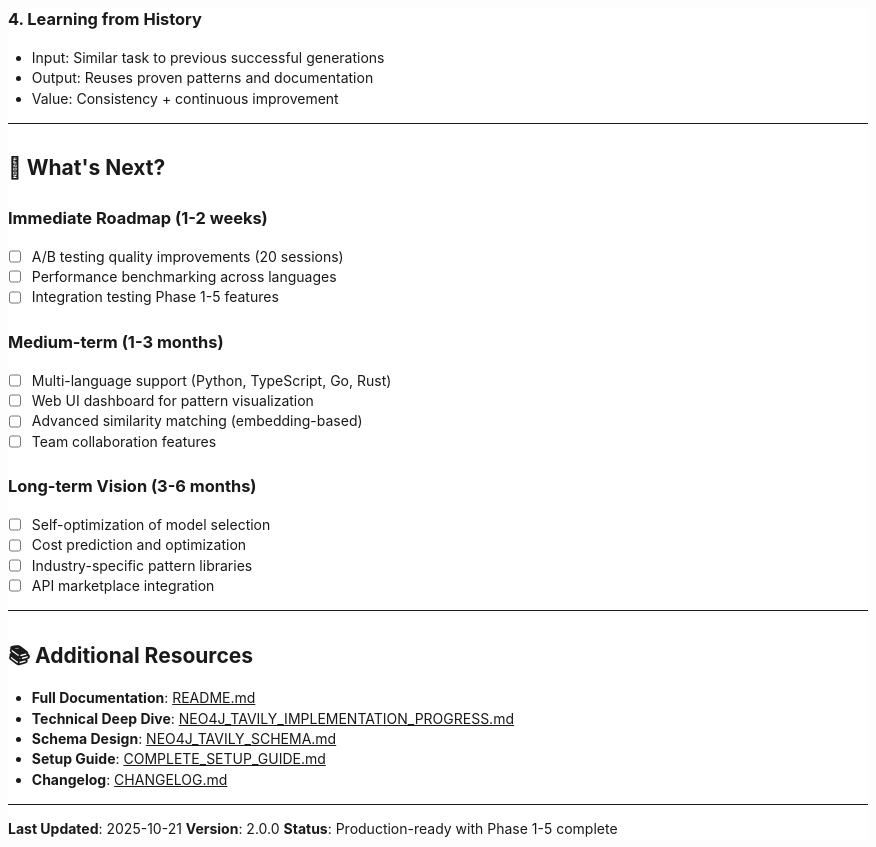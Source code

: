 ### 4. **Learning from History**
- Input: Similar task to previous successful generations
- Output: Reuses proven patterns and documentation
- Value: Consistency + continuous improvement

---

## 🚀 What's Next?

### Immediate Roadmap (1-2 weeks)
- [ ] A/B testing quality improvements (20 sessions)
- [ ] Performance benchmarking across languages
- [ ] Integration testing Phase 1-5 features

### Medium-term (1-3 months)
- [ ] Multi-language support (Python, TypeScript, Go, Rust)
- [ ] Web UI dashboard for pattern visualization
- [ ] Advanced similarity matching (embedding-based)
- [ ] Team collaboration features

### Long-term Vision (3-6 months)
- [ ] Self-optimization of model selection
- [ ] Cost prediction and optimization
- [ ] Industry-specific pattern libraries
- [ ] API marketplace integration

---

## 📚 Additional Resources

- **Full Documentation**: [README.md](../README.md)
- **Technical Deep Dive**: [NEO4J_TAVILY_IMPLEMENTATION_PROGRESS.md](NEO4J_TAVILY_IMPLEMENTATION_PROGRESS.md)
- **Schema Design**: [NEO4J_TAVILY_SCHEMA.md](NEO4J_TAVILY_SCHEMA.md)
- **Setup Guide**: [COMPLETE_SETUP_GUIDE.md](COMPLETE_SETUP_GUIDE.md)
- **Changelog**: [CHANGELOG.md](../CHANGELOG.md)

---

**Last Updated**: 2025-10-21
**Version**: 2.0.0
**Status**: Production-ready with Phase 1-5 complete
